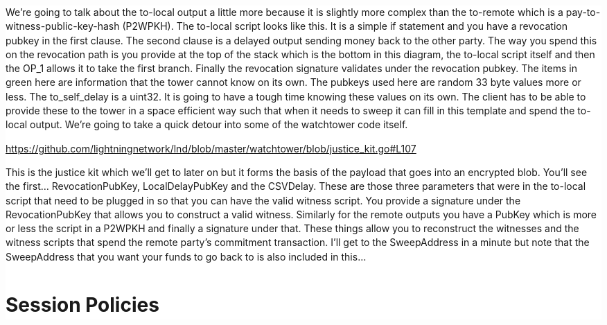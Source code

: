 We’re going to talk about the to-local output a little more because it is slightly more complex than the to-remote which is a pay-to-witness-public-key-hash (P2WPKH). The to-local script looks like this. It is a simple if statement and you have a revocation pubkey in the first clause. The second clause is a delayed output sending money back to the other party. The way you spend this on the revocation path is you provide at the top of the stack which is the bottom in this diagram, the to-local script itself and then the OP_1 allows it to take the first branch. Finally the revocation signature validates under the revocation pubkey. The items in green here are information that the tower cannot know on its own. The pubkeys used here are random 33 byte values more or less. The to_self_delay is a uint32. It is going to have a tough time knowing these values on its own. The client has to be able to provide these to the tower in a space efficient way such that when it needs to sweep it can fill in this template and spend the to-local output. We’re going to take a quick detour into some of the watchtower code itself.

https://github.com/lightningnetwork/lnd/blob/master/watchtower/blob/justice_kit.go#L107

This is the justice kit which we’ll get to later on but it forms the basis of the payload that goes into an encrypted blob. You’ll see the first… RevocationPubKey, LocalDelayPubKey and the CSVDelay. These are those three parameters that were in the to-local script that need to be plugged in so that you can have the valid witness script. You provide a signature under the RevocationPubKey that allows you to construct a valid witness. Similarly for the remote outputs you have a PubKey which is more or less the script in a P2WPKH and finally a signature under that. These things allow you to reconstruct the witnesses and the witness scripts that spend the remote party’s commitment transaction. I’ll get to the SweepAddress in a minute but note that the SweepAddress that you want your funds to go back to is also included in this…

# Session Policies
